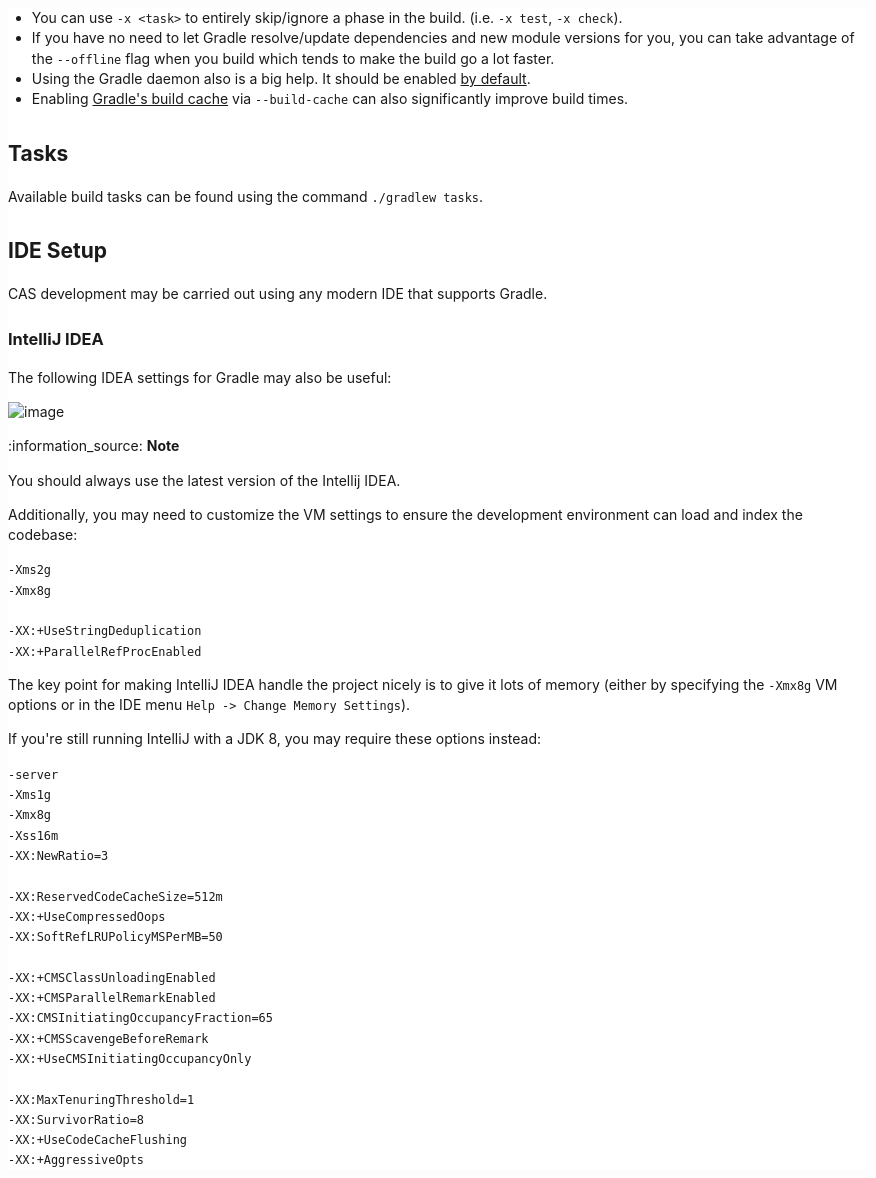 - You can use `-x <task>` to entirely skip/ignore a phase in the build. (i.e. `-x test`, `-x check`).
- If you have no need to let Gradle resolve/update dependencies and new module versions for you, you can take advantage of the `--offline` flag when you build which tends to make the build go a lot faster.
- Using the Gradle daemon also is a big help. It should be enabled [by default](https://docs.gradle.org/current/userguide/gradle_daemon.html).
- Enabling [Gradle's build cache](https://docs.gradle.org/current/userguide/build_cache.html) via `--build-cache` can also significantly improve build times.

## Tasks

Available build tasks can be found using the command `./gradlew tasks`.

## IDE Setup

CAS development may be carried out using any modern IDE that supports Gradle. 

### IntelliJ IDEA

The following IDEA settings for Gradle may also be useful:

![image](https://github.com/apereo/cas/assets/1205228/ab73a45a-44d8-4880-bfc6-105dfd52c3a9)

<div class="alert alert-info">:information_source: <strong>Note</strong><p>
You should always use the latest version of the Intellij IDEA.
</p></div>

Additionally, you may need to customize the VM settings to ensure the development environment can load and index the codebase:

```bash
-Xms2g
-Xmx8g

-XX:+UseStringDeduplication
-XX:+ParallelRefProcEnabled
```

The key point for making IntelliJ IDEA handle the project nicely is to give it lots of 
memory (either by specifying the `-Xmx8g` VM options or in the IDE menu `Help -> Change Memory Settings`).

If you're still running IntelliJ with a JDK 8, you may require these options instead:

```bash
-server
-Xms1g
-Xmx8g
-Xss16m
-XX:NewRatio=3

-XX:ReservedCodeCacheSize=512m
-XX:+UseCompressedOops
-XX:SoftRefLRUPolicyMSPerMB=50

-XX:+CMSClassUnloadingEnabled
-XX:+CMSParallelRemarkEnabled
-XX:CMSInitiatingOccupancyFraction=65
-XX:+CMSScavengeBeforeRemark
-XX:+UseCMSInitiatingOccupancyOnly

-XX:MaxTenuringThreshold=1
-XX:SurvivorRatio=8
-XX:+UseCodeCacheFlushing
-XX:+AggressiveOpts
```
